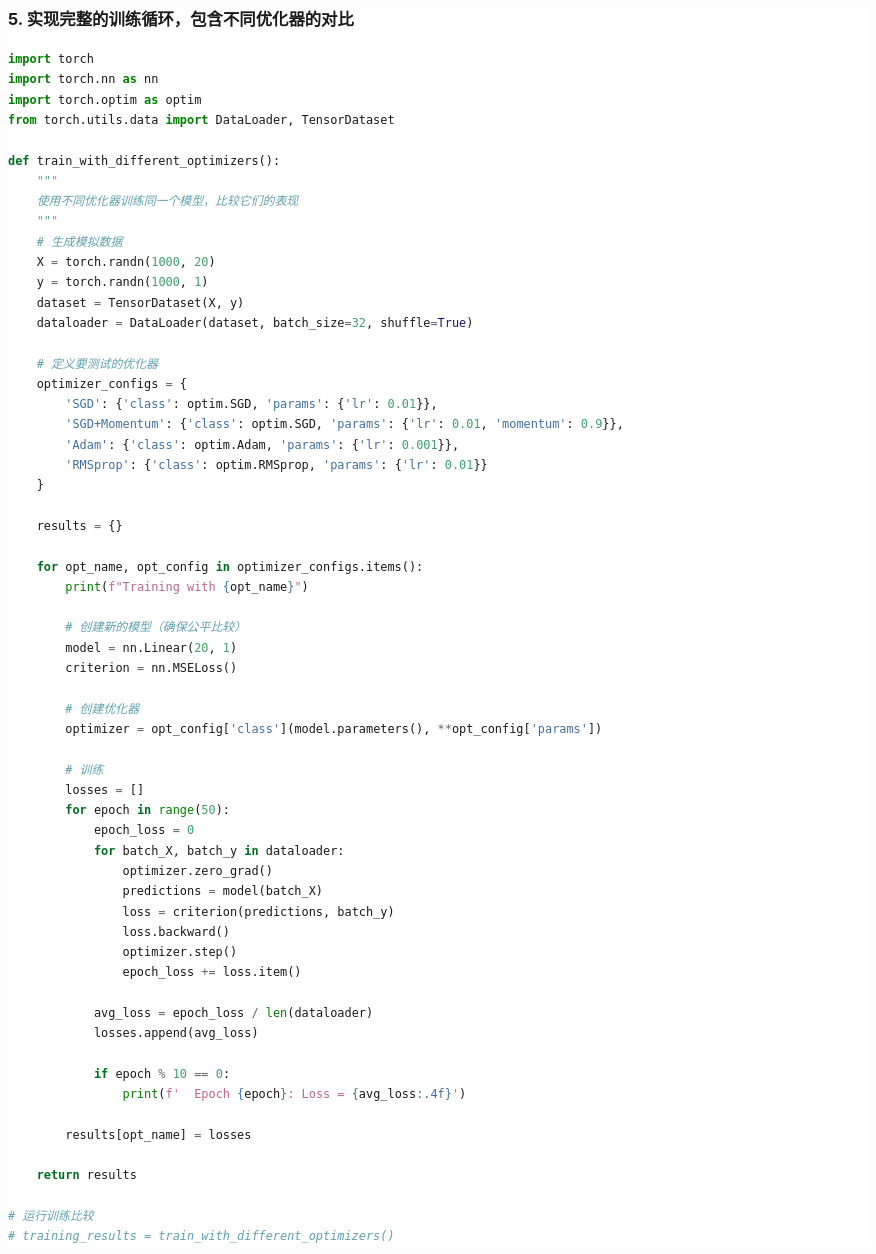 ### 5. 实现完整的训练循环，包含不同优化器的对比

```python
import torch
import torch.nn as nn
import torch.optim as optim
from torch.utils.data import DataLoader, TensorDataset

def train_with_different_optimizers():
    """
    使用不同优化器训练同一个模型，比较它们的表现
    """
    # 生成模拟数据
    X = torch.randn(1000, 20)
    y = torch.randn(1000, 1)
    dataset = TensorDataset(X, y)
    dataloader = DataLoader(dataset, batch_size=32, shuffle=True)
    
    # 定义要测试的优化器
    optimizer_configs = {
        'SGD': {'class': optim.SGD, 'params': {'lr': 0.01}},
        'SGD+Momentum': {'class': optim.SGD, 'params': {'lr': 0.01, 'momentum': 0.9}},
        'Adam': {'class': optim.Adam, 'params': {'lr': 0.001}},
        'RMSprop': {'class': optim.RMSprop, 'params': {'lr': 0.01}}
    }
    
    results = {}
    
    for opt_name, opt_config in optimizer_configs.items():
        print(f"Training with {opt_name}")
        
        # 创建新的模型（确保公平比较）
        model = nn.Linear(20, 1)
        criterion = nn.MSELoss()
        
        # 创建优化器
        optimizer = opt_config['class'](model.parameters(), **opt_config['params'])
        
        # 训练
        losses = []
        for epoch in range(50):
            epoch_loss = 0
            for batch_X, batch_y in dataloader:
                optimizer.zero_grad()
                predictions = model(batch_X)
                loss = criterion(predictions, batch_y)
                loss.backward()
                optimizer.step()
                epoch_loss += loss.item()
            
            avg_loss = epoch_loss / len(dataloader)
            losses.append(avg_loss)
            
            if epoch % 10 == 0:
                print(f'  Epoch {epoch}: Loss = {avg_loss:.4f}')
        
        results[opt_name] = losses
    
    return results

# 运行训练比较
# training_results = train_with_different_optimizers()
```

